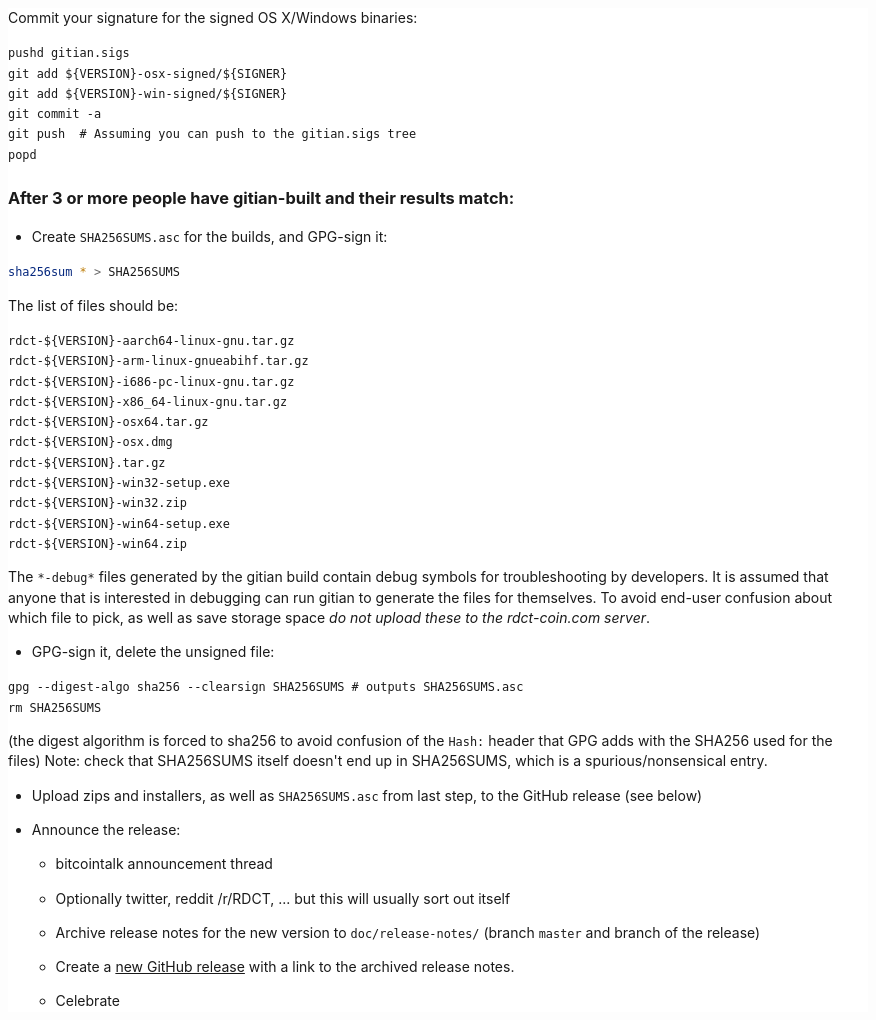 Commit your signature for the signed OS X/Windows binaries:

    pushd gitian.sigs
    git add ${VERSION}-osx-signed/${SIGNER}
    git add ${VERSION}-win-signed/${SIGNER}
    git commit -a
    git push  # Assuming you can push to the gitian.sigs tree
    popd

### After 3 or more people have gitian-built and their results match:

- Create `SHA256SUMS.asc` for the builds, and GPG-sign it:

```bash
sha256sum * > SHA256SUMS
```

The list of files should be:
```
rdct-${VERSION}-aarch64-linux-gnu.tar.gz
rdct-${VERSION}-arm-linux-gnueabihf.tar.gz
rdct-${VERSION}-i686-pc-linux-gnu.tar.gz
rdct-${VERSION}-x86_64-linux-gnu.tar.gz
rdct-${VERSION}-osx64.tar.gz
rdct-${VERSION}-osx.dmg
rdct-${VERSION}.tar.gz
rdct-${VERSION}-win32-setup.exe
rdct-${VERSION}-win32.zip
rdct-${VERSION}-win64-setup.exe
rdct-${VERSION}-win64.zip
```
The `*-debug*` files generated by the gitian build contain debug symbols
for troubleshooting by developers. It is assumed that anyone that is interested
in debugging can run gitian to generate the files for themselves. To avoid
end-user confusion about which file to pick, as well as save storage
space *do not upload these to the rdct-coin.com server*.

- GPG-sign it, delete the unsigned file:
```
gpg --digest-algo sha256 --clearsign SHA256SUMS # outputs SHA256SUMS.asc
rm SHA256SUMS
```
(the digest algorithm is forced to sha256 to avoid confusion of the `Hash:` header that GPG adds with the SHA256 used for the files)
Note: check that SHA256SUMS itself doesn't end up in SHA256SUMS, which is a spurious/nonsensical entry.

- Upload zips and installers, as well as `SHA256SUMS.asc` from last step, to the GitHub release (see below)

- Announce the release:

  - bitcointalk announcement thread

  - Optionally twitter, reddit /r/RDCT, ... but this will usually sort out itself

  - Archive release notes for the new version to `doc/release-notes/` (branch `master` and branch of the release)

  - Create a [new GitHub release](https://github.com/rdct/rdct/releases/new) with a link to the archived release notes.

  - Celebrate
